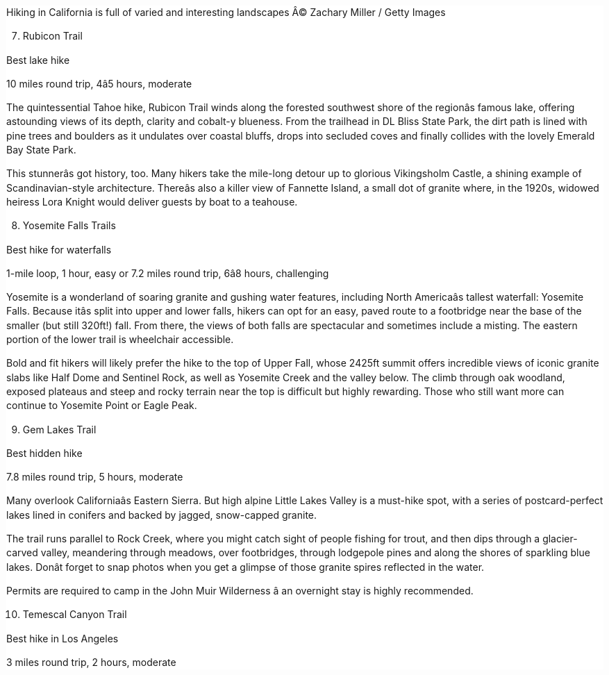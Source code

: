 Hiking in California is full of varied and interesting landscapes Â© Zachary Miller / Getty Images

7. Rubicon Trail

Best lake hike

10 miles round trip, 4â5 hours, moderate

The quintessential Tahoe hike, Rubicon Trail winds along the forested southwest shore of the regionâs famous lake, offering astounding views of its depth, clarity and cobalt-y blueness. From the trailhead in DL Bliss State Park, the dirt path is lined with pine trees and boulders as it undulates over coastal bluffs, drops into secluded coves and finally collides with the lovely Emerald Bay State Park.

This stunnerâs got history, too. Many hikers take the mile-long detour up to glorious Vikingsholm Castle, a shining example of Scandinavian-style architecture. Thereâs also a killer view of Fannette Island, a small dot of granite where, in the 1920s, widowed heiress Lora Knight would deliver guests by boat to a teahouse.

8. Yosemite Falls Trails

Best hike for waterfalls

1-mile loop, 1 hour, easy or 7.2 miles round trip, 6â8 hours, challenging

Yosemite is a wonderland of soaring granite and gushing water features, including North Americaâs tallest waterfall: Yosemite Falls. Because itâs split into upper and lower falls, hikers can opt for an easy, paved route to a footbridge near the base of the smaller (but still 320ft!) fall. From there, the views of both falls are spectacular and sometimes include a misting. The eastern portion of the lower trail is wheelchair accessible.

Bold and fit hikers will likely prefer the hike to the top of Upper Fall, whose 2425ft summit offers incredible views of iconic granite slabs like Half Dome and Sentinel Rock, as well as Yosemite Creek and the valley below. The climb through oak woodland, exposed plateaus and steep and rocky terrain near the top is difficult but highly rewarding. Those who still want more can continue to Yosemite Point or Eagle Peak.

9. Gem Lakes Trail

Best hidden hike

7.8 miles round trip, 5 hours, moderate

Many overlook Californiaâs Eastern Sierra. But high alpine Little Lakes Valley is a must-hike spot, with a series of postcard-perfect lakes lined in conifers and backed by jagged, snow-capped granite.

The trail runs parallel to Rock Creek, where you might catch sight of people fishing for trout, and then dips through a glacier-carved valley, meandering through meadows, over footbridges, through lodgepole pines and along the shores of sparkling blue lakes. Donât forget to snap photos when you get a glimpse of those granite spires reflected in the water.

Permits are required to camp in the John Muir Wilderness â an overnight stay is highly recommended.

10. Temescal Canyon Trail

Best hike in Los Angeles

3 miles round trip, 2 hours, moderate
